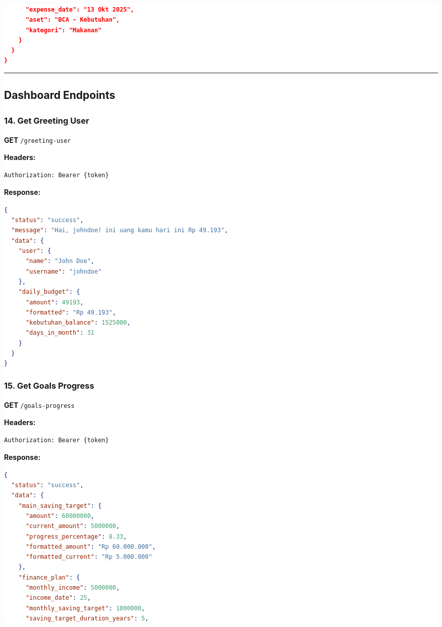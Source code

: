 ```json
      "expense_date": "13 Okt 2025",
      "aset": "BCA - Kebutuhan",
      "kategori": "Makanan"
    }
  }
}
```

---

## Dashboard Endpoints

### 14. Get Greeting User
**GET** `/greeting-user`

**Headers:**
```
Authorization: Bearer {token}
```

**Response:**
```json
{
  "status": "success",
  "message": "Hai, johndoe! ini uang kamu hari ini Rp 49.193",
  "data": {
    "user": {
      "name": "John Doe",
      "username": "johndoe"
    },
    "daily_budget": {
      "amount": 49193,
      "formatted": "Rp 49.193",
      "kebutuhan_balance": 1525000,
      "days_in_month": 31
    }
  }
}
```

### 15. Get Goals Progress
**GET** `/goals-progress`

**Headers:**
```
Authorization: Bearer {token}
```

**Response:**
```json
{
  "status": "success",
  "data": {
    "main_saving_target": {
      "amount": 60000000,
      "current_amount": 5000000,
      "progress_percentage": 8.33,
      "formatted_amount": "Rp 60.000.000",
      "formatted_current": "Rp 5.000.000"
    },
    "finance_plan": {
      "monthly_income": 5000000,
      "income_date": 25,
      "monthly_saving_target": 1000000,
      "saving_target_duration_years": 5,
```